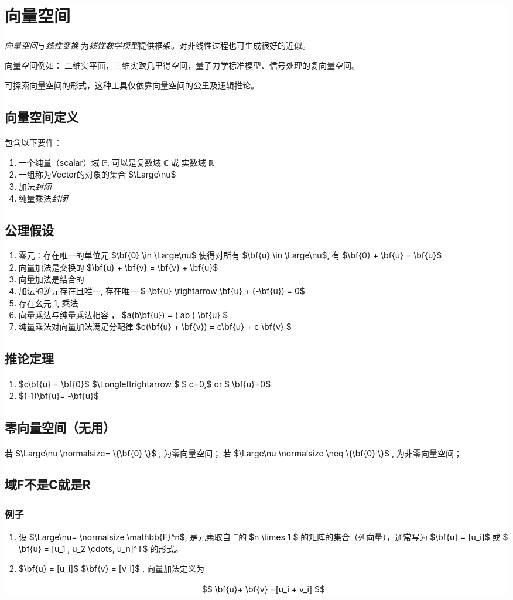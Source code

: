# 向量空间

*向量空间*与*线性变换* 为*线性数学模型*提供框架。对非线性过程也可生成很好的近似。

向量空间例如：
二维实平面，三维实欧几里得空间，量子力学标准模型、信号处理的复向量空间。

可探索向量空间的形式，这种工具仅依靠向量空间的公里及逻辑推论。

## 向量空间定义

包含以下要件：

1. 一个纯量（scalar）域 $\mathbb{F}$, 可以是复数域  $\mathbb{C}$ 或 实数域  $\mathbb{R}$
2. 一组称为Vector的对象的集合 $\Large\nu$
3. 加法*封闭*
4. 纯量乘法*封闭*

## 公理假设

1. 零元：存在唯一的单位元 $\bf{0} \in \Large\nu$ 使得对所有 $\bf{u} \in \Large\nu$, 有 $\bf{0} + \bf{u} = \bf{u}$
2. 向量加法是交换的 $\bf{u} + \bf{v} =  \bf{v} + \bf{u}$
3. 向量加法是结合的
4. 加法的逆元存在且唯一, 存在唯一 $-\bf{u} \rightarrow \bf{u} + (-\bf{u}) = 0$
5. 存在幺元 1, 乘法
6. 向量乘法与纯量乘法相容 ， $a(b\bf{u})  = ( ab )  \bf{u} $
7. 纯量乘法对向量加法满足分配律  $c(\bf{u} + \bf{v})  = c\bf{u} + c \bf{v} $

## 推论定理

1. $c\bf{u} = \bf{0}$ $\Longleftrightarrow  $
   $  c=0,$  or $ \bf{u}=0$
2. $(-1)\bf{u}= -\bf{u}$

## 零向量空间（无用）

若 $\Large\nu  \normalsize= \{\bf{0} \}$ , 为零向量空间；
若 $\Large\nu  \normalsize \neq \{\bf{0} \}$ , 为非零向量空间；

## 域F不是C就是R

### 例子

1. 设 $\Large\nu=  \normalsize \mathbb{F}^n$, 是元素取自 $\mathbb{F}$的 $n \times 1 $ 的矩阵的集合（列向量），通常写为 $\bf{u} = [u_i]$  或 $ \bf{u} = [u_1 , u_2 \cdots, u_n]^T$ 的形式。
2. $\bf{u} = [u_i]$ $\bf{v} = [v_i]$ , 向量加法定义为 

   $$
   \bf{u}+ \bf{v} =[u_i + v_i]
   $$
